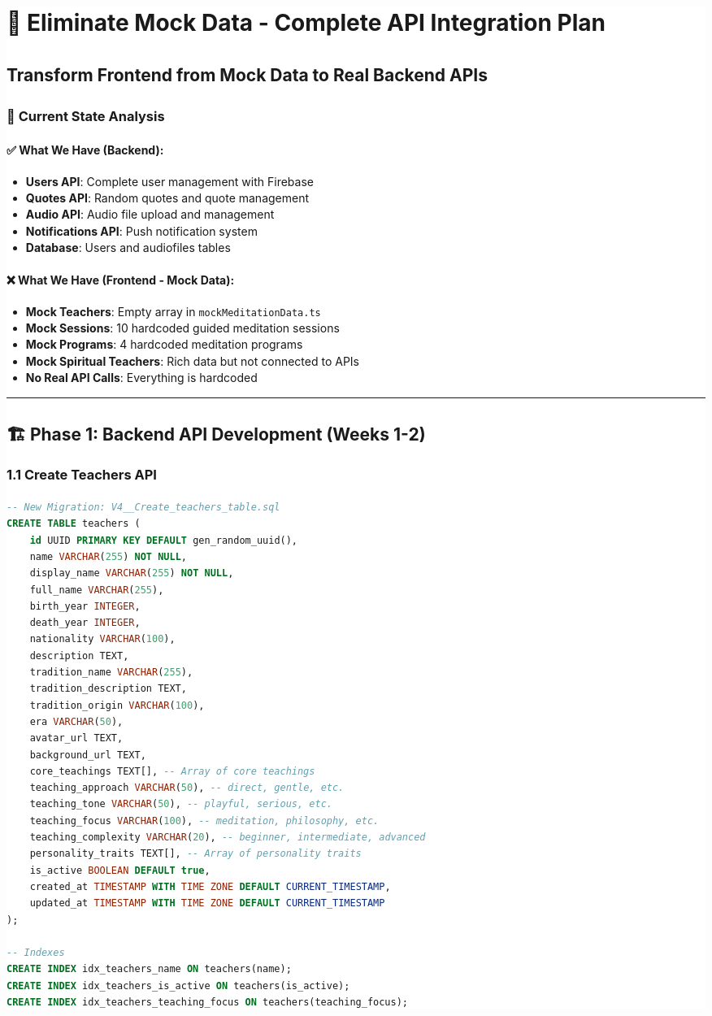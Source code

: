 # 🚫 Eliminate Mock Data - Complete API Integration Plan
## Transform Frontend from Mock Data to Real Backend APIs

### 🎯 **Current State Analysis**

#### **✅ What We Have (Backend):**
- **Users API**: Complete user management with Firebase
- **Quotes API**: Random quotes and quote management  
- **Audio API**: Audio file upload and management
- **Notifications API**: Push notification system
- **Database**: Users and audiofiles tables

#### **❌ What We Have (Frontend - Mock Data):**
- **Mock Teachers**: Empty array in `mockMeditationData.ts`
- **Mock Sessions**: 10 hardcoded guided meditation sessions
- **Mock Programs**: 4 hardcoded meditation programs
- **Mock Spiritual Teachers**: Rich data but not connected to APIs
- **No Real API Calls**: Everything is hardcoded

---

## 🏗️ **Phase 1: Backend API Development (Weeks 1-2)**

### **1.1 Create Teachers API**
```sql
-- New Migration: V4__Create_teachers_table.sql
CREATE TABLE teachers (
    id UUID PRIMARY KEY DEFAULT gen_random_uuid(),
    name VARCHAR(255) NOT NULL,
    display_name VARCHAR(255) NOT NULL,
    full_name VARCHAR(255),
    birth_year INTEGER,
    death_year INTEGER,
    nationality VARCHAR(100),
    description TEXT,
    tradition_name VARCHAR(255),
    tradition_description TEXT,
    tradition_origin VARCHAR(100),
    era VARCHAR(50),
    avatar_url TEXT,
    background_url TEXT,
    core_teachings TEXT[], -- Array of core teachings
    teaching_approach VARCHAR(50), -- direct, gentle, etc.
    teaching_tone VARCHAR(50), -- playful, serious, etc.
    teaching_focus VARCHAR(100), -- meditation, philosophy, etc.
    teaching_complexity VARCHAR(20), -- beginner, intermediate, advanced
    personality_traits TEXT[], -- Array of personality traits
    is_active BOOLEAN DEFAULT true,
    created_at TIMESTAMP WITH TIME ZONE DEFAULT CURRENT_TIMESTAMP,
    updated_at TIMESTAMP WITH TIME ZONE DEFAULT CURRENT_TIMESTAMP
);

-- Indexes
CREATE INDEX idx_teachers_name ON teachers(name);
CREATE INDEX idx_teachers_is_active ON teachers(is_active);
CREATE INDEX idx_teachers_teaching_focus ON teachers(teaching_focus);
```

